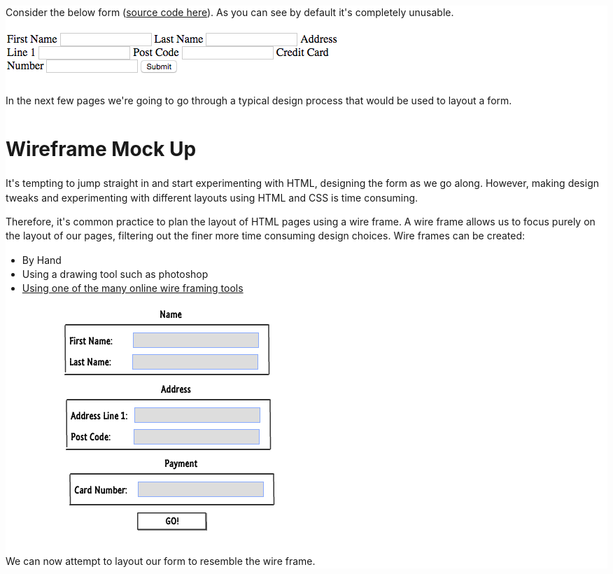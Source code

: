 Consider the below form ([source code here](https://raw.githubusercontent.com/sirus21/Internet_technology/master/session8/practicals/session_8_raw_form.html)). As you can see by default it's completely unusable. 


![Form Screen Shot](form_screen_shot.png)

In the next few pages we're going to go through a typical design process that would be used to layout a form.  


<div class="pageBreak"></div>

<a name="topic2"></a>

# Wireframe Mock Up 

It's tempting to jump straight in and start experimenting with HTML, designing the form as we go along. However, making design tweaks and experimenting with different layouts using HTML and CSS is time consuming. 

Therefore, it's common practice to plan the layout of HTML pages using a wire frame. A wire frame allows us to focus purely on the layout of our pages, filtering out the finer more time consuming design choices. Wire frames can be created:

* By Hand 
* Using a drawing tool such as photoshop
* [Using one of the many online wire framing tools](http://mashable.com/2010/07/15/wireframing-tools/#qIFvNLXIZgqt)


![wire frame](mock_up.png)

We can now attempt to layout our form to resemble the wire frame.
